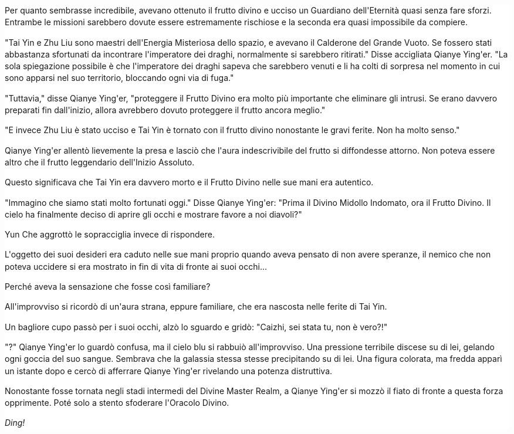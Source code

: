 
Per quanto sembrasse incredibile, avevano ottenuto il frutto divino e ucciso un Guardiano dell'Eternità quasi senza fare sforzi. Entrambe le missioni sarebbero dovute essere estremamente rischiose e la seconda era quasi impossibile da compiere.


"Tai Yin e Zhu Liu sono maestri dell'Energia Misteriosa dello spazio, e avevano il Calderone del Grande Vuoto. Se fossero stati abbastanza sfortunati da incontrare l'imperatore dei draghi, normalmente si sarebbero ritirati." Disse accigliata Qianye Ying'er. "La sola spiegazione possibile è che l'imperatore dei draghi sapeva che sarebbero venuti e li ha colti di sorpresa nel momento in cui sono apparsi nel suo territorio, bloccando ogni via di fuga."


"Tuttavia," disse Qianye Ying'er, "proteggere il Frutto Divino era molto più importante che eliminare gli intrusi. Se erano davvero preparati fin dall'inizio, allora avrebbero dovuto proteggere il frutto ancora meglio."


"E invece Zhu Liu è stato ucciso e Tai Yin è tornato con il frutto divino nonostante le gravi ferite. Non ha molto senso."


Qianye Ying'er allentò lievemente la presa e lasciò che l'aura indescrivibile del frutto si diffondesse attorno. Non poteva essere altro che il frutto leggendario dell'Inizio Assoluto.


Questo significava che Tai Yin era davvero morto e il Frutto Divino nelle sue mani era autentico.


"Immagino che siamo stati molto fortunati oggi." Disse Qianye Ying'er: "Prima il Divino Midollo Indomato, ora il Frutto Divino. Il cielo ha finalmente deciso di aprire gli occhi e mostrare favore a noi diavoli?"


Yun Che aggrottò le sopracciglia invece di rispondere.


L'oggetto dei suoi desideri era caduto nelle sue mani proprio quando aveva pensato di non avere speranze, il nemico che non poteva uccidere si era mostrato in fin di vita di fronte ai suoi occhi...


Perché aveva la sensazione che fosse così familiare?


All'improvviso si ricordò di un'aura strana, eppure familiare, che era nascosta nelle ferite di Tai Yin.


Un bagliore cupo passò per i suoi occhi, alzò lo sguardo e gridò: "Caizhi, sei stata tu, non è vero?!"


"?" Qianye Ying'er lo guardò confusa, ma il cielo blu si rabbuiò all'improvviso. Una pressione terribile discese su di lei, gelando ogni goccia del suo sangue. Sembrava che la galassia stessa stesse precipitando su di lei. Una figura colorata, ma fredda apparì un istante dopo e cercò di afferrare Qianye Ying'er rivelando una potenza distruttiva.


Nonostante fosse tornata negli stadi intermedi del Divine Master Realm, a Qianye Ying'er si mozzò il fiato di fronte a questa forza opprimente. Poté solo a stento sfoderare l'Oracolo Divino.


<em>Ding!</em>

